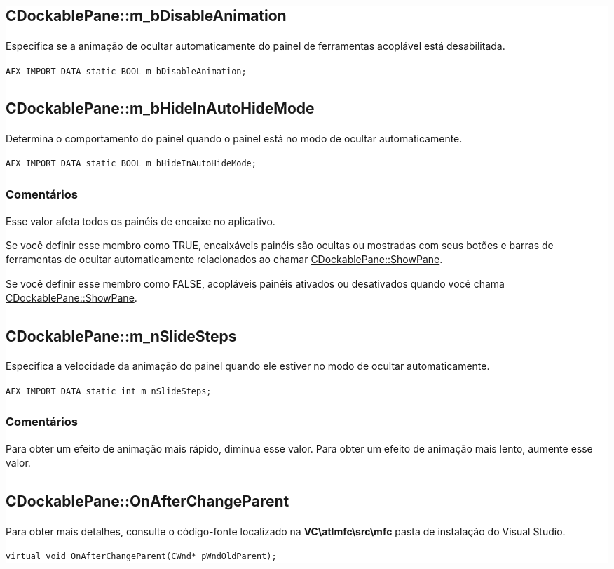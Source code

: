 ##  <a name="m_bdisableanimation"></a>  CDockablePane::m_bDisableAnimation

Especifica se a animação de ocultar automaticamente do painel de ferramentas acoplável está desabilitada.

```
AFX_IMPORT_DATA static BOOL m_bDisableAnimation;
```

##  <a name="m_bhideinautohidemode"></a>  CDockablePane::m_bHideInAutoHideMode

Determina o comportamento do painel quando o painel está no modo de ocultar automaticamente.

```
AFX_IMPORT_DATA static BOOL m_bHideInAutoHideMode;
```

### <a name="remarks"></a>Comentários

Esse valor afeta todos os painéis de encaixe no aplicativo.

Se você definir esse membro como TRUE, encaixáveis painéis são ocultas ou mostradas com seus botões e barras de ferramentas de ocultar automaticamente relacionados ao chamar [CDockablePane::ShowPane](#showpane).

Se você definir esse membro como FALSE, acopláveis painéis ativados ou desativados quando você chama [CDockablePane::ShowPane](#showpane).

##  <a name="m_nslidesteps"></a>  CDockablePane::m_nSlideSteps

Especifica a velocidade da animação do painel quando ele estiver no modo de ocultar automaticamente.

```
AFX_IMPORT_DATA static int m_nSlideSteps;
```

### <a name="remarks"></a>Comentários

Para obter um efeito de animação mais rápido, diminua esse valor. Para obter um efeito de animação mais lento, aumente esse valor.

##  <a name="onafterchangeparent"></a>  CDockablePane::OnAfterChangeParent

Para obter mais detalhes, consulte o código-fonte localizado na **VC\\atlmfc\\src\\mfc** pasta de instalação do Visual Studio.

```
virtual void OnAfterChangeParent(CWnd* pWndOldParent);
```
